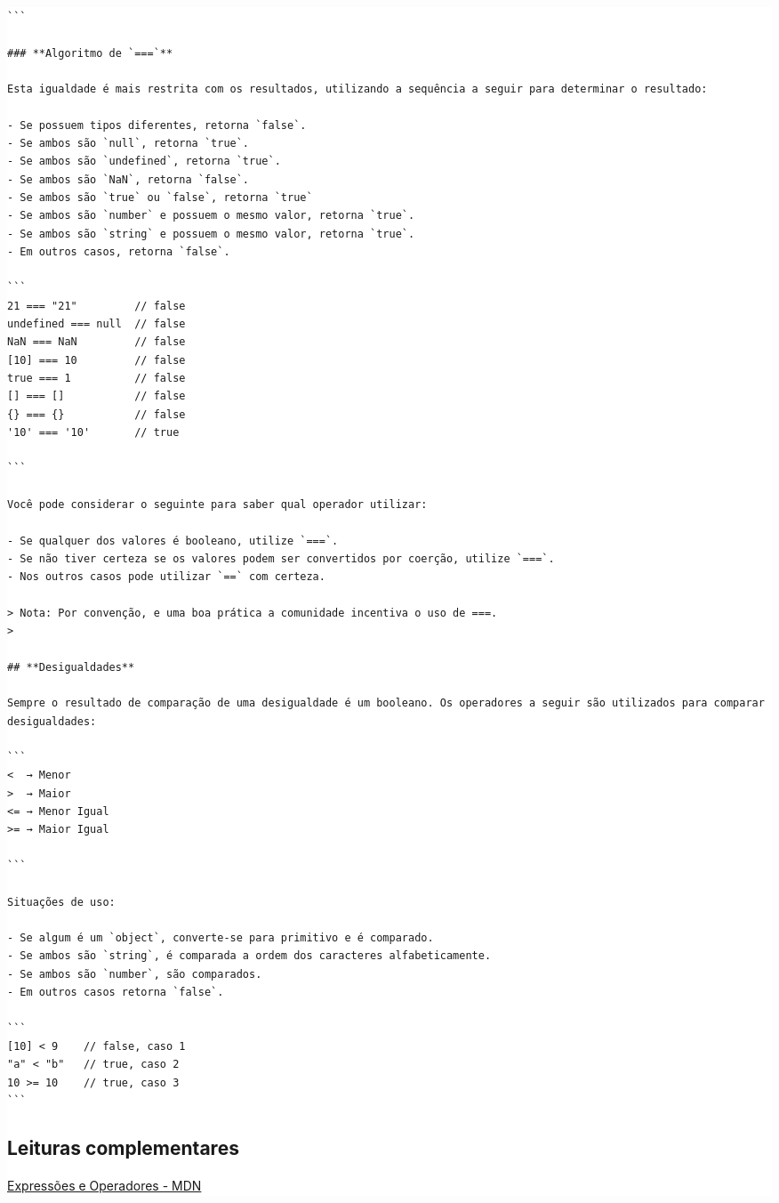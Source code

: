     ```
    
    ### **Algoritmo de `===`**
    
    Esta igualdade é mais restrita com os resultados, utilizando a sequência a seguir para determinar o resultado:
    
    - Se possuem tipos diferentes, retorna `false`.
    - Se ambos são `null`, retorna `true`.
    - Se ambos são `undefined`, retorna `true`.
    - Se ambos são `NaN`, retorna `false`.
    - Se ambos são `true` ou `false`, retorna `true`
    - Se ambos são `number` e possuem o mesmo valor, retorna `true`.
    - Se ambos são `string` e possuem o mesmo valor, retorna `true`.
    - Em outros casos, retorna `false`.
    
    ```
    21 === "21"         // false
    undefined === null  // false
    NaN === NaN         // false
    [10] === 10         // false
    true === 1          // false
    [] === []           // false
    {} === {}           // false
    '10' === '10'       // true
    
    ```
    
    Você pode considerar o seguinte para saber qual operador utilizar:
    
    - Se qualquer dos valores é booleano, utilize `===`.
    - Se não tiver certeza se os valores podem ser convertidos por coerção, utilize `===`.
    - Nos outros casos pode utilizar `==` com certeza.
    
    > Nota: Por convenção, e uma boa prática a comunidade incentiva o uso de ===.
    > 
    
    ## **Desigualdades**
    
    Sempre o resultado de comparação de uma desigualdade é um booleano. Os operadores a seguir são utilizados para comparar desigualdades:
    
    ```
    <  → Menor
    >  → Maior
    <= → Menor Igual
    >= → Maior Igual
    
    ```
    
    Situações de uso:
    
    - Se algum é um `object`, converte-se para primitivo e é comparado.
    - Se ambos são `string`, é comparada a ordem dos caracteres alfabeticamente.
    - Se ambos são `number`, são comparados.
    - Em outros casos retorna `false`.
    
    ```
    [10] < 9    // false, caso 1
    "a" < "b"   // true, caso 2
    10 >= 10    // true, caso 3
    ```
    

## **Leituras complementares**

[Expressões e Operadores - MDN](https://developer.mozilla.org/pt-BR/docs/Web/JavaScript/Guide/Expressions_and_operators)
